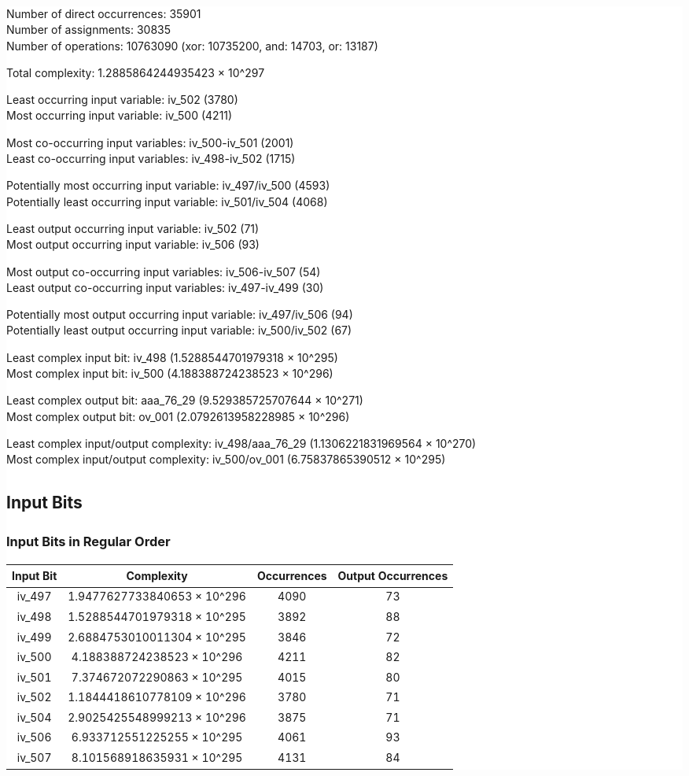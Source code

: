 Number of direct occurrences: 35901  
Number of assignments: 30835  
Number of operations: 10763090
(xor: 10735200,
and: 14703,
or: 13187)

Total complexity: 1.2885864244935423 × 10^297

Least occurring input variable: iv_502 (3780)  
Most occurring input variable: iv_500 (4211)

Most co-occurring input variables: iv_500-iv_501 (2001)  
Least co-occurring input variables: iv_498-iv_502 (1715)

Potentially most occurring input variable: iv_497/iv_500 (4593)  
Potentially least occurring input variable: iv_501/iv_504 (4068)

Least output occurring input variable: iv_502 (71)  
Most output occurring input variable: iv_506 (93)

Most output co-occurring input variables: iv_506-iv_507 (54)  
Least output co-occurring input variables: iv_497-iv_499 (30)

Potentially most output occurring input variable: iv_497/iv_506 (94)  
Potentially least output occurring input variable: iv_500/iv_502 (67)

Least complex input bit: iv_498 (1.5288544701979318 × 10^295)  
Most complex input bit: iv_500 (4.188388724238523 × 10^296)

Least complex output bit: aaa_76_29 (9.529385725707644 × 10^271)  
Most complex output bit: ov_001 (2.0792613958228985 × 10^296)

Least complex input/output complexity: iv_498/aaa_76_29 (1.1306221831969564 × 10^270)  
Most complex input/output complexity: iv_500/ov_001 (6.75837865390512 × 10^295)

## Input Bits

### Input Bits in Regular Order

| Input Bit | Complexity | Occurrences | Output Occurrences |
|:---------:|:----------:|:-----------:|:------------------:|
| iv_497 | 1.9477627733840653 × 10^296 | 4090 | 73 |
| iv_498 | 1.5288544701979318 × 10^295 | 3892 | 88 |
| iv_499 | 2.6884753010011304 × 10^295 | 3846 | 72 |
| iv_500 | 4.188388724238523 × 10^296 | 4211 | 82 |
| iv_501 | 7.374672072290863 × 10^295 | 4015 | 80 |
| iv_502 | 1.1844418610778109 × 10^296 | 3780 | 71 |
| iv_504 | 2.9025425548999213 × 10^296 | 3875 | 71 |
| iv_506 | 6.933712551225255 × 10^295 | 4061 | 93 |
| iv_507 | 8.101568918635931 × 10^295 | 4131 | 84 |

